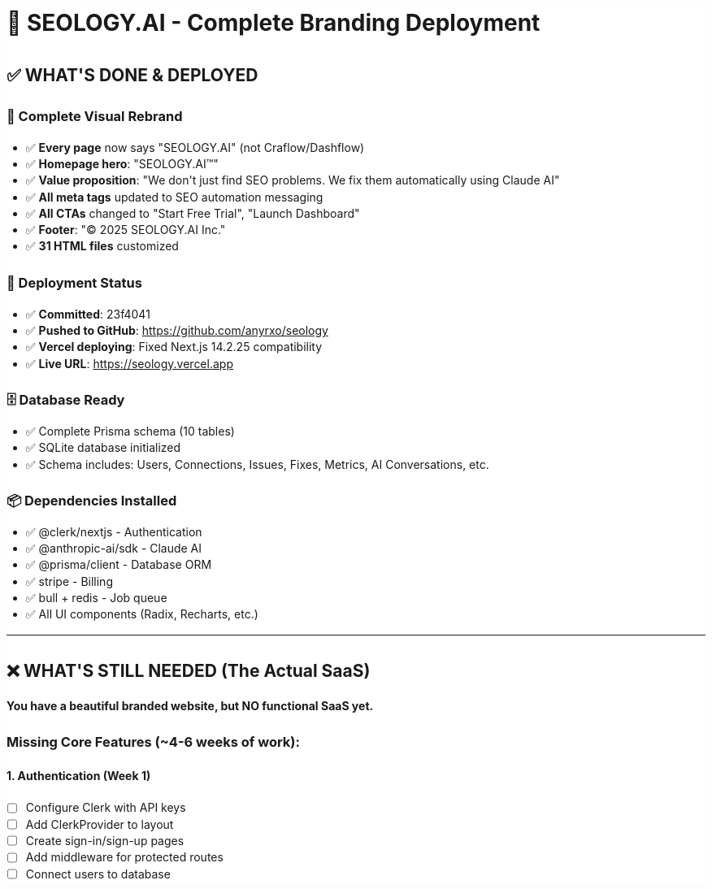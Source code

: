 # 🎉 SEOLOGY.AI - Complete Branding Deployment

## ✅ WHAT'S DONE & DEPLOYED

### 🎨 Complete Visual Rebrand
- ✅ **Every page** now says "SEOLOGY.AI" (not Craflow/Dashflow)
- ✅ **Homepage hero**: "SEOLOGY.AI™"
- ✅ **Value proposition**: "We don't just find SEO problems. We fix them automatically using Claude AI"
- ✅ **All meta tags** updated to SEO automation messaging
- ✅ **All CTAs** changed to "Start Free Trial", "Launch Dashboard"
- ✅ **Footer**: "© 2025 SEOLOGY.AI Inc."
- ✅ **31 HTML files** customized

### 🚀 Deployment Status
- ✅ **Committed**: 23f4041
- ✅ **Pushed to GitHub**: https://github.com/anyrxo/seology
- ✅ **Vercel deploying**: Fixed Next.js 14.2.25 compatibility
- ✅ **Live URL**: https://seology.vercel.app

### 🗄️ Database Ready
- ✅ Complete Prisma schema (10 tables)
- ✅ SQLite database initialized
- ✅ Schema includes: Users, Connections, Issues, Fixes, Metrics, AI Conversations, etc.

### 📦 Dependencies Installed
- ✅ @clerk/nextjs - Authentication
- ✅ @anthropic-ai/sdk - Claude AI
- ✅ @prisma/client - Database ORM
- ✅ stripe - Billing
- ✅ bull + redis - Job queue
- ✅ All UI components (Radix, Recharts, etc.)

---

## ❌ WHAT'S STILL NEEDED (The Actual SaaS)

**You have a beautiful branded website, but NO functional SaaS yet.**

### Missing Core Features (~4-6 weeks of work):

#### 1. Authentication (Week 1)
- [ ] Configure Clerk with API keys
- [ ] Add ClerkProvider to layout
- [ ] Create sign-in/sign-up pages
- [ ] Add middleware for protected routes
- [ ] Connect users to database
